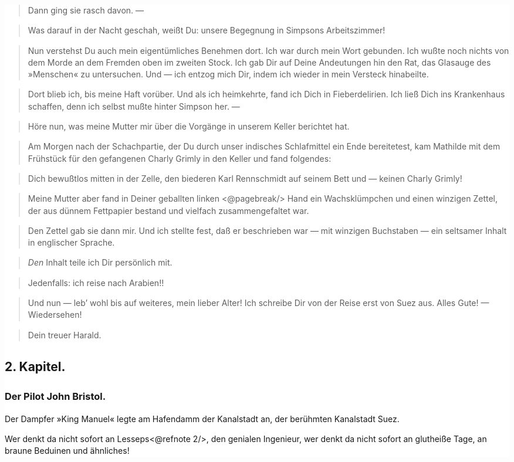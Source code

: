 > Dann ging sie rasch davon. —

> Was darauf in der Nacht geschah, weißt Du: unsere
Begegnung in Simpsons Arbeitszimmer!

> Nun verstehst Du auch mein eigentümliches Benehmen
dort. Ich war durch mein Wort gebunden. Ich wußte
noch nichts von dem Morde an dem Fremden oben im
zweiten Stock. Ich gab Dir auf Deine Andeutungen hin
den Rat, das Glasauge des »Menschen« zu untersuchen.
Und — ich entzog mich Dir, indem ich wieder in mein
Versteck hinabeilte.

> Dort blieb ich, bis meine Haft vorüber. Und als ich
heimkehrte, fand ich Dich in Fieberdelirien. Ich ließ Dich
ins Krankenhaus schaffen, denn ich selbst mußte hinter
Simpson her. —

> Höre nun, was meine Mutter mir über die Vorgänge
in unserem Keller berichtet hat.

> Am Morgen nach der Schachpartie, der Du durch
unser indisches Schlafmittel ein Ende bereitetest, kam
Mathilde mit dem Frühstück für den gefangenen Charly
Grimly in den Keller und fand folgendes:

> Dich bewußtlos mitten in der Zelle, den biederen
Karl Rennschmidt auf seinem Bett und — keinen Charly
Grimly!

> Meine Mutter aber fand in Deiner geballten linken
<@pagebreak/>
Hand ein Wachsklümpchen und einen winzigen Zettel, der
aus dünnem Fettpapier bestand und vielfach zusammengefaltet
war.

> Den Zettel gab sie dann mir. Und ich stellte fest,
daß er beschrieben war — mit winzigen Buchstaben — ein
seltsamer Inhalt in englischer Sprache.

> *Den* Inhalt teile ich Dir persönlich mit.

> Jedenfalls: ich reise nach Arabien!!

> Und nun — leb’ wohl bis auf weiteres, mein lieber
Alter! Ich schreibe Dir von der Reise erst von Suez aus.
Alles Gute! — Wiedersehen!

> Dein treuer Harald.

<h2>2. Kapitel.</h2>
<h3>Der Pilot John Bristol.</h3>

Der Dampfer »King Manuel« legte am Hafendamm
der Kanalstadt an, der berühmten Kanalstadt Suez.

Wer denkt da nicht sofort an Lesseps<@refnote 2/>, den genialen Ingenieur,
wer denkt da nicht sofort an glutheiße Tage, an
braune Beduinen und ähnliches!

